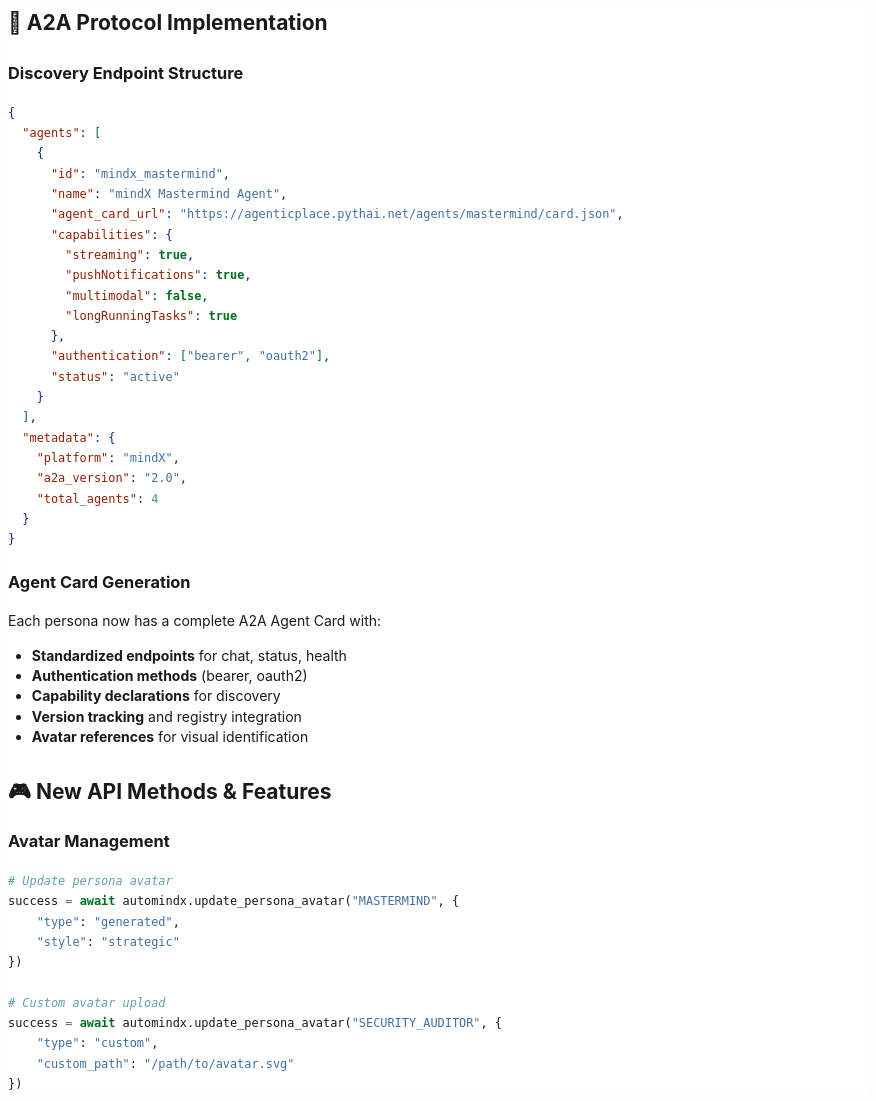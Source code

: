 ## 🔗 A2A Protocol Implementation

### Discovery Endpoint Structure
```json
{
  "agents": [
    {
      "id": "mindx_mastermind",
      "name": "mindX Mastermind Agent",
      "agent_card_url": "https://agenticplace.pythai.net/agents/mastermind/card.json",
      "capabilities": {
        "streaming": true,
        "pushNotifications": true,
        "multimodal": false,
        "longRunningTasks": true
      },
      "authentication": ["bearer", "oauth2"],
      "status": "active"
    }
  ],
  "metadata": {
    "platform": "mindX",
    "a2a_version": "2.0",
    "total_agents": 4
  }
}
```

### Agent Card Generation
Each persona now has a complete A2A Agent Card with:
- **Standardized endpoints** for chat, status, health
- **Authentication methods** (bearer, oauth2)
- **Capability declarations** for discovery
- **Version tracking** and registry integration
- **Avatar references** for visual identification

## 🎮 New API Methods & Features

### Avatar Management
```python
# Update persona avatar
success = await automindx.update_persona_avatar("MASTERMIND", {
    "type": "generated",
    "style": "strategic"
})

# Custom avatar upload
success = await automindx.update_persona_avatar("SECURITY_AUDITOR", {
    "type": "custom",
    "custom_path": "/path/to/avatar.svg"
})
```

